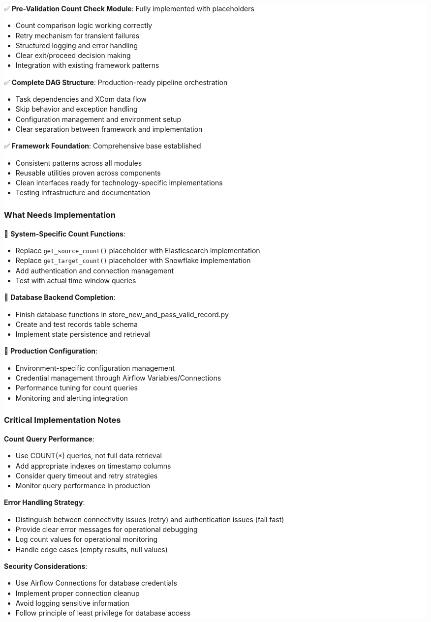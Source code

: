 ✅ **Pre-Validation Count Check Module**: Fully implemented with placeholders
- Count comparison logic working correctly
- Retry mechanism for transient failures
- Structured logging and error handling
- Clear exit/proceed decision making
- Integration with existing framework patterns

✅ **Complete DAG Structure**: Production-ready pipeline orchestration
- Task dependencies and XCom data flow
- Skip behavior and exception handling
- Configuration management and environment setup
- Clear separation between framework and implementation

✅ **Framework Foundation**: Comprehensive base established
- Consistent patterns across all modules
- Reusable utilities proven across components
- Clean interfaces ready for technology-specific implementations
- Testing infrastructure and documentation

### What Needs Implementation

🔄 **System-Specific Count Functions**:
- Replace `get_source_count()` placeholder with Elasticsearch implementation
- Replace `get_target_count()` placeholder with Snowflake implementation
- Add authentication and connection management
- Test with actual time window queries

🔄 **Database Backend Completion**:
- Finish database functions in store_new_and_pass_valid_record.py
- Create and test records table schema
- Implement state persistence and retrieval

🔄 **Production Configuration**:
- Environment-specific configuration management
- Credential management through Airflow Variables/Connections
- Performance tuning for count queries
- Monitoring and alerting integration

### Critical Implementation Notes

**Count Query Performance**:
- Use COUNT(*) queries, not full data retrieval
- Add appropriate indexes on timestamp columns
- Consider query timeout and retry strategies
- Monitor query performance in production

**Error Handling Strategy**:
- Distinguish between connectivity issues (retry) and authentication issues (fail fast)
- Provide clear error messages for operational debugging
- Log count values for operational monitoring
- Handle edge cases (empty results, null values)

**Security Considerations**:
- Use Airflow Connections for database credentials
- Implement proper connection cleanup
- Avoid logging sensitive information
- Follow principle of least privilege for database access
